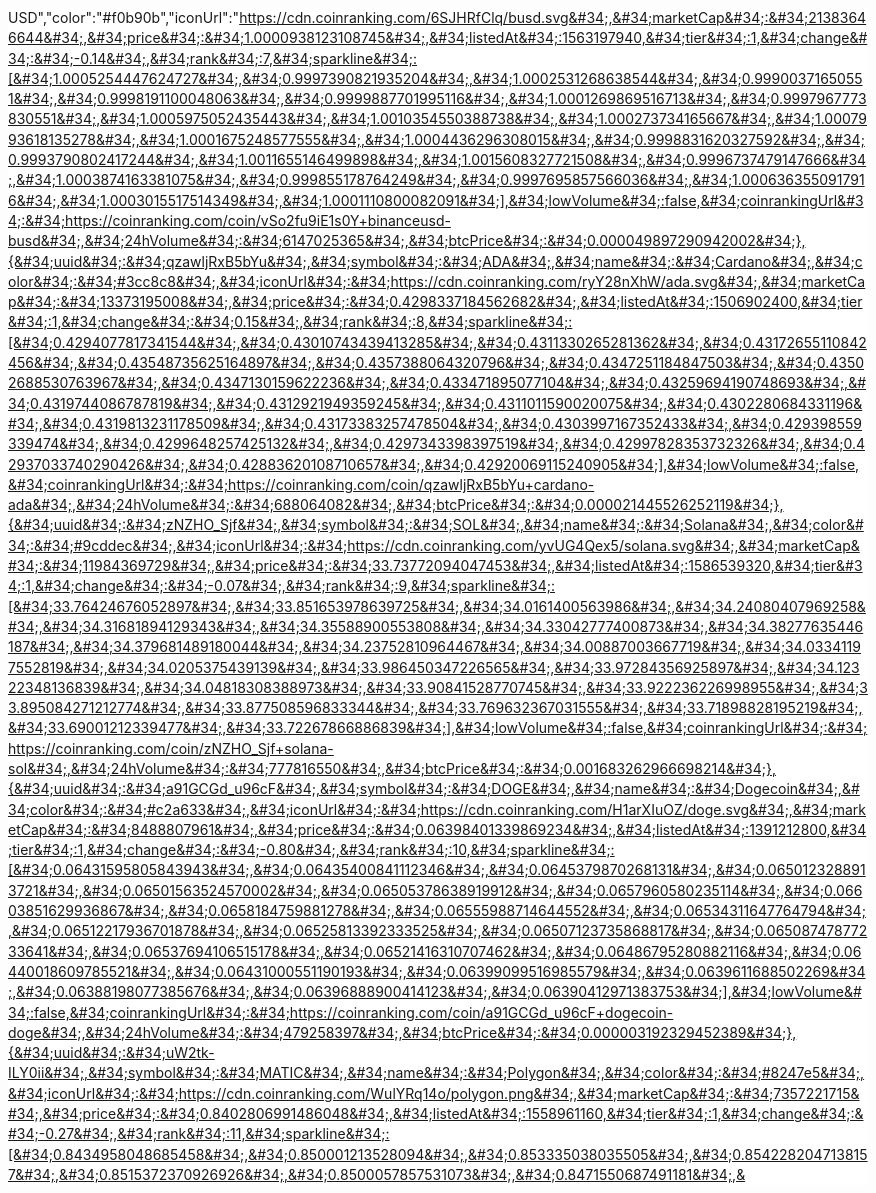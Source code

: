 USD&#34;,&#34;color&#34;:&#34;#f0b90b&#34;,&#34;iconUrl&#34;:&#34;https://cdn.coinranking.com/6SJHRfClq/busd.svg&#34;,&#34;marketCap&#34;:&#34;21383646644&#34;,&#34;price&#34;:&#34;1.0000938123108745&#34;,&#34;listedAt&#34;:1563197940,&#34;tier&#34;:1,&#34;change&#34;:&#34;-0.14&#34;,&#34;rank&#34;:7,&#34;sparkline&#34;:[&#34;1.0005254447624727&#34;,&#34;0.9997390821935204&#34;,&#34;1.0002531268638544&#34;,&#34;0.99900371650551&#34;,&#34;0.9998191100048063&#34;,&#34;0.9999887701995116&#34;,&#34;1.0001269869516713&#34;,&#34;0.9997967773830551&#34;,&#34;1.0005975052435443&#34;,&#34;1.0010354550388738&#34;,&#34;1.000273734165667&#34;,&#34;1.0007993618135278&#34;,&#34;1.0001675248577555&#34;,&#34;1.0004436296308015&#34;,&#34;0.9998831620327592&#34;,&#34;0.9993790802417244&#34;,&#34;1.0011655146499898&#34;,&#34;1.0015608327721508&#34;,&#34;0.9996737479147666&#34;,&#34;1.0003874163381075&#34;,&#34;0.999855178764249&#34;,&#34;0.9997695857566036&#34;,&#34;1.0006363550917916&#34;,&#34;1.0003015517514349&#34;,&#34;1.0001110800082091&#34;],&#34;lowVolume&#34;:false,&#34;coinrankingUrl&#34;:&#34;https://coinranking.com/coin/vSo2fu9iE1s0Y+binanceusd-busd&#34;,&#34;24hVolume&#34;:&#34;6147025365&#34;,&#34;btcPrice&#34;:&#34;0.000049897290942002&#34;},{&#34;uuid&#34;:&#34;qzawljRxB5bYu&#34;,&#34;symbol&#34;:&#34;ADA&#34;,&#34;name&#34;:&#34;Cardano&#34;,&#34;color&#34;:&#34;#3cc8c8&#34;,&#34;iconUrl&#34;:&#34;https://cdn.coinranking.com/ryY28nXhW/ada.svg&#34;,&#34;marketCap&#34;:&#34;13373195008&#34;,&#34;price&#34;:&#34;0.4298337184562682&#34;,&#34;listedAt&#34;:1506902400,&#34;tier&#34;:1,&#34;change&#34;:&#34;0.15&#34;,&#34;rank&#34;:8,&#34;sparkline&#34;:[&#34;0.4294077817341544&#34;,&#34;0.43010743439413285&#34;,&#34;0.4311330265281362&#34;,&#34;0.43172655110842456&#34;,&#34;0.43548735625164897&#34;,&#34;0.4357388064320796&#34;,&#34;0.4347251184847503&#34;,&#34;0.43502688530763967&#34;,&#34;0.4347130159622236&#34;,&#34;0.433471895077104&#34;,&#34;0.43259694190748693&#34;,&#34;0.4319744086787819&#34;,&#34;0.4312921949359245&#34;,&#34;0.4311011590020075&#34;,&#34;0.4302280684331196&#34;,&#34;0.4319813231178509&#34;,&#34;0.43173383257478504&#34;,&#34;0.4303997167352433&#34;,&#34;0.429398559339474&#34;,&#34;0.4299648257425132&#34;,&#34;0.4297343398397519&#34;,&#34;0.42997828353732326&#34;,&#34;0.42937033740290426&#34;,&#34;0.42883620108710657&#34;,&#34;0.42920069115240905&#34;],&#34;lowVolume&#34;:false,&#34;coinrankingUrl&#34;:&#34;https://coinranking.com/coin/qzawljRxB5bYu+cardano-ada&#34;,&#34;24hVolume&#34;:&#34;688064082&#34;,&#34;btcPrice&#34;:&#34;0.000021445526252119&#34;},{&#34;uuid&#34;:&#34;zNZHO_Sjf&#34;,&#34;symbol&#34;:&#34;SOL&#34;,&#34;name&#34;:&#34;Solana&#34;,&#34;color&#34;:&#34;#9cddec&#34;,&#34;iconUrl&#34;:&#34;https://cdn.coinranking.com/yvUG4Qex5/solana.svg&#34;,&#34;marketCap&#34;:&#34;11984369729&#34;,&#34;price&#34;:&#34;33.73772094047453&#34;,&#34;listedAt&#34;:1586539320,&#34;tier&#34;:1,&#34;change&#34;:&#34;-0.07&#34;,&#34;rank&#34;:9,&#34;sparkline&#34;:[&#34;33.76424676052897&#34;,&#34;33.851653978639725&#34;,&#34;34.0161400563986&#34;,&#34;34.24080407969258&#34;,&#34;34.31681894129343&#34;,&#34;34.35588900553808&#34;,&#34;34.33042777400873&#34;,&#34;34.38277635446187&#34;,&#34;34.379681489180044&#34;,&#34;34.23752810964467&#34;,&#34;34.00887003667719&#34;,&#34;34.03341197552819&#34;,&#34;34.0205375439139&#34;,&#34;33.986450347226565&#34;,&#34;33.97284356925897&#34;,&#34;34.12322348136839&#34;,&#34;34.04818308388973&#34;,&#34;33.90841528770745&#34;,&#34;33.922236226998955&#34;,&#34;33.895084271212774&#34;,&#34;33.877508596833344&#34;,&#34;33.769632367031555&#34;,&#34;33.71898828195219&#34;,&#34;33.69001212339477&#34;,&#34;33.72267866886839&#34;],&#34;lowVolume&#34;:false,&#34;coinrankingUrl&#34;:&#34;https://coinranking.com/coin/zNZHO_Sjf+solana-sol&#34;,&#34;24hVolume&#34;:&#34;777816550&#34;,&#34;btcPrice&#34;:&#34;0.001683262966698214&#34;},{&#34;uuid&#34;:&#34;a91GCGd_u96cF&#34;,&#34;symbol&#34;:&#34;DOGE&#34;,&#34;name&#34;:&#34;Dogecoin&#34;,&#34;color&#34;:&#34;#c2a633&#34;,&#34;iconUrl&#34;:&#34;https://cdn.coinranking.com/H1arXIuOZ/doge.svg&#34;,&#34;marketCap&#34;:&#34;8488807961&#34;,&#34;price&#34;:&#34;0.06398401339869234&#34;,&#34;listedAt&#34;:1391212800,&#34;tier&#34;:1,&#34;change&#34;:&#34;-0.80&#34;,&#34;rank&#34;:10,&#34;sparkline&#34;:[&#34;0.06431595805843943&#34;,&#34;0.06435400841112346&#34;,&#34;0.0645379870268131&#34;,&#34;0.0650123288913721&#34;,&#34;0.06501563524570002&#34;,&#34;0.06505378638919912&#34;,&#34;0.0657960580235114&#34;,&#34;0.06603851629936867&#34;,&#34;0.0658184759881278&#34;,&#34;0.06555988714644552&#34;,&#34;0.06534311647764794&#34;,&#34;0.06512217936701878&#34;,&#34;0.06525813392333525&#34;,&#34;0.06507123735868817&#34;,&#34;0.06508747877233641&#34;,&#34;0.06537694106515178&#34;,&#34;0.06521416310707462&#34;,&#34;0.06486795280882116&#34;,&#34;0.06440018609785521&#34;,&#34;0.06431000551190193&#34;,&#34;0.06399099516985579&#34;,&#34;0.0639611688502269&#34;,&#34;0.06388198077385676&#34;,&#34;0.06396888900414123&#34;,&#34;0.06390412971383753&#34;],&#34;lowVolume&#34;:false,&#34;coinrankingUrl&#34;:&#34;https://coinranking.com/coin/a91GCGd_u96cF+dogecoin-doge&#34;,&#34;24hVolume&#34;:&#34;479258397&#34;,&#34;btcPrice&#34;:&#34;0.000003192329452389&#34;},{&#34;uuid&#34;:&#34;uW2tk-ILY0ii&#34;,&#34;symbol&#34;:&#34;MATIC&#34;,&#34;name&#34;:&#34;Polygon&#34;,&#34;color&#34;:&#34;#8247e5&#34;,&#34;iconUrl&#34;:&#34;https://cdn.coinranking.com/WulYRq14o/polygon.png&#34;,&#34;marketCap&#34;:&#34;7357221715&#34;,&#34;price&#34;:&#34;0.8402806991486048&#34;,&#34;listedAt&#34;:1558961160,&#34;tier&#34;:1,&#34;change&#34;:&#34;-0.27&#34;,&#34;rank&#34;:11,&#34;sparkline&#34;:[&#34;0.8434958048685458&#34;,&#34;0.850001213528094&#34;,&#34;0.853335038035505&#34;,&#34;0.8542282047138157&#34;,&#34;0.8515372370926926&#34;,&#34;0.8500057857531073&#34;,&#34;0.8471550687491181&#34;,&